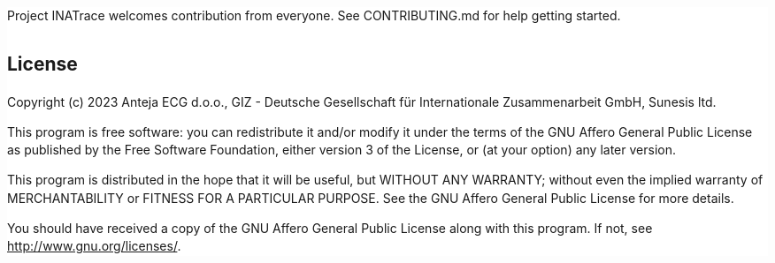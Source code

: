 Project INATrace welcomes contribution from everyone. See CONTRIBUTING.md for help getting started.

## License 

Copyright (c) 2023 Anteja ECG d.o.o., GIZ - Deutsche Gesellschaft für Internationale Zusammenarbeit GmbH, Sunesis ltd.

This program is free software: you can redistribute it and/or modify
it under the terms of the GNU Affero General Public License as published
by the Free Software Foundation, either version 3 of the License, or
(at your option) any later version.

This program is distributed in the hope that it will be useful,
but WITHOUT ANY WARRANTY; without even the implied warranty of
MERCHANTABILITY or FITNESS FOR A PARTICULAR PURPOSE.  See the
GNU Affero General Public License for more details.

You should have received a copy of the GNU Affero General Public License
along with this program.  If not, see <http://www.gnu.org/licenses/>.

